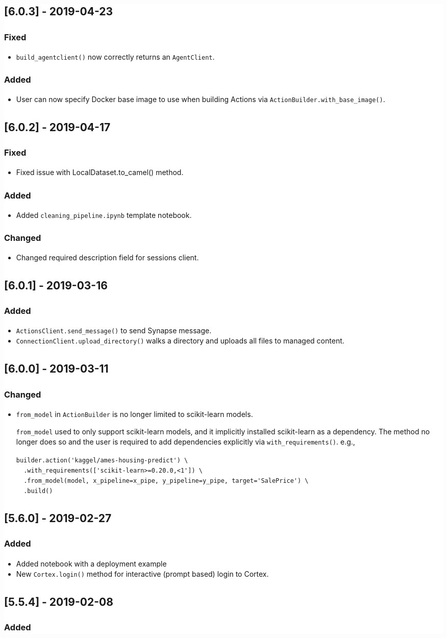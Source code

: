 ## [6.0.3] - 2019-04-23
### Fixed
* `build_agentclient()` now correctly returns an `AgentClient`.
### Added
* User can now specify Docker base image to use when building Actions via `ActionBuilder.with_base_image()`.

## [6.0.2] - 2019-04-17
### Fixed
* Fixed issue with LocalDataset.to_camel() method. 
### Added
* Added `cleaning_pipeline.ipynb` template notebook.
### Changed
* Changed required description field for sessions client.

## [6.0.1] - 2019-03-16
### Added
* `ActionsClient.send_message()` to send Synapse message.
* `ConnectionClient.upload_directory()` walks a directory and uploads all files to managed content.

## [6.0.0] - 2019-03-11
### Changed
* `from_model` in `ActionBuilder` is no longer limited to scikit-learn models.

  `from_model` used to only support scikit-learn models, and it implicitly installed scikit-learn as a dependency. The method no longer does so and the user is required to add dependencies explicitly via `with_requirements()`. e.g.,
  ```
  builder.action('kaggel/ames-housing-predict') \
    .with_requirements(['scikit-learn>=0.20.0,<1']) \
    .from_model(model, x_pipeline=x_pipe, y_pipeline=y_pipe, target='SalePrice') \
    .build()
  ```


## [5.6.0] - 2019-02-27
### Added

* Added notebook with a deployment example
* New `Cortex.login()` method for interactive (prompt based) login to Cortex.

## [5.5.4] - 2019-02-08
### Added
